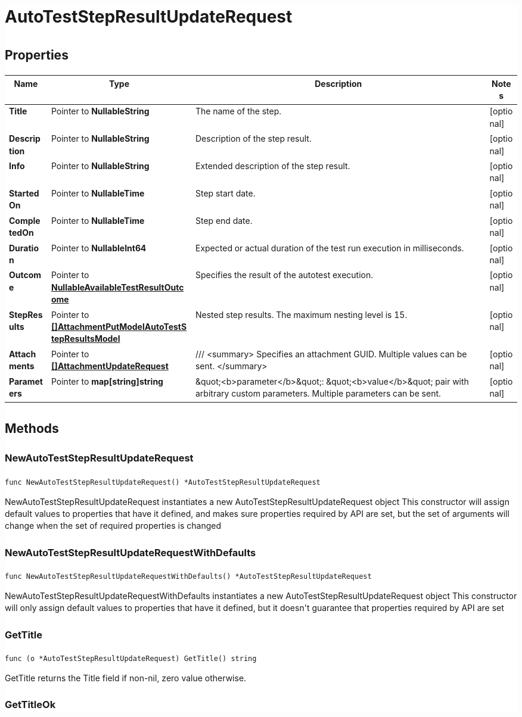 # AutoTestStepResultUpdateRequest

## Properties

Name | Type | Description | Notes
------------ | ------------- | ------------- | -------------
**Title** | Pointer to **NullableString** | The name of the step. | [optional] 
**Description** | Pointer to **NullableString** | Description of the step result. | [optional] 
**Info** | Pointer to **NullableString** | Extended description of the step result. | [optional] 
**StartedOn** | Pointer to **NullableTime** | Step start date. | [optional] 
**CompletedOn** | Pointer to **NullableTime** | Step end date. | [optional] 
**Duration** | Pointer to **NullableInt64** | Expected or actual duration of the test run execution in milliseconds. | [optional] 
**Outcome** | Pointer to [**NullableAvailableTestResultOutcome**](AvailableTestResultOutcome.md) | Specifies the result of the autotest execution. | [optional] 
**StepResults** | Pointer to [**[]AttachmentPutModelAutoTestStepResultsModel**](AttachmentPutModelAutoTestStepResultsModel.md) | Nested step results. The maximum nesting level is 15. | [optional] 
**Attachments** | Pointer to [**[]AttachmentUpdateRequest**](AttachmentUpdateRequest.md) | /// &lt;summary&gt;  Specifies an attachment GUID. Multiple values can be sent.  &lt;/summary&gt; | [optional] 
**Parameters** | Pointer to **map[string]string** | \&quot;&lt;b&gt;parameter&lt;/b&gt;\&quot;: \&quot;&lt;b&gt;value&lt;/b&gt;\&quot; pair with arbitrary custom parameters. Multiple parameters can be sent. | [optional] 

## Methods

### NewAutoTestStepResultUpdateRequest

`func NewAutoTestStepResultUpdateRequest() *AutoTestStepResultUpdateRequest`

NewAutoTestStepResultUpdateRequest instantiates a new AutoTestStepResultUpdateRequest object
This constructor will assign default values to properties that have it defined,
and makes sure properties required by API are set, but the set of arguments
will change when the set of required properties is changed

### NewAutoTestStepResultUpdateRequestWithDefaults

`func NewAutoTestStepResultUpdateRequestWithDefaults() *AutoTestStepResultUpdateRequest`

NewAutoTestStepResultUpdateRequestWithDefaults instantiates a new AutoTestStepResultUpdateRequest object
This constructor will only assign default values to properties that have it defined,
but it doesn't guarantee that properties required by API are set

### GetTitle

`func (o *AutoTestStepResultUpdateRequest) GetTitle() string`

GetTitle returns the Title field if non-nil, zero value otherwise.

### GetTitleOk
